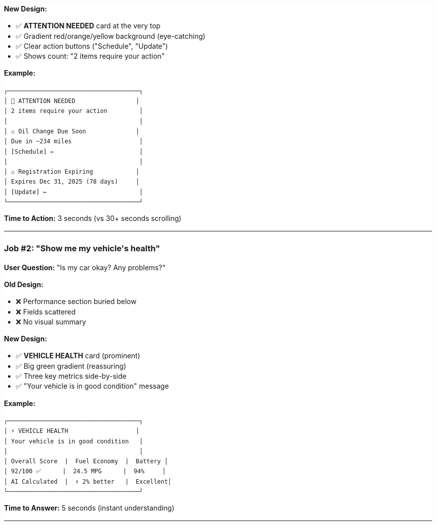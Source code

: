 **New Design:**
- ✅ **ATTENTION NEEDED** card at the very top
- ✅ Gradient red/orange/yellow background (eye-catching)
- ✅ Clear action buttons ("Schedule", "Update")
- ✅ Shows count: "2 items require your action"

**Example:**
```
┌─────────────────────────────────────┐
│ 🚨 ATTENTION NEEDED                 │
│ 2 items require your action         │
│                                     │
│ ⚠️ Oil Change Due Soon              │
│ Due in ~234 miles                   │
│ [Schedule] ←                        │
│                                     │
│ ⚠️ Registration Expiring            │
│ Expires Dec 31, 2025 (78 days)     │
│ [Update] ←                          │
└─────────────────────────────────────┘
```

**Time to Action:** 3 seconds (vs 30+ seconds scrolling)

---

### **Job #2: "Show me my vehicle's health"**
**User Question:** "Is my car okay? Any problems?"

**Old Design:**
- ❌ Performance section buried below
- ❌ Fields scattered
- ❌ No visual summary

**New Design:**
- ✅ **VEHICLE HEALTH** card (prominent)
- ✅ Big green gradient (reassuring)
- ✅ Three key metrics side-by-side
- ✅ "Your vehicle is in good condition" message

**Example:**
```
┌─────────────────────────────────────┐
│ ⚡ VEHICLE HEALTH                   │
│ Your vehicle is in good condition   │
│                                     │
│ Overall Score  |  Fuel Economy  |  Battery │
│ 92/100 ✅      |  24.5 MPG      |  94%     │
│ AI Calculated  |  ↑ 2% better   |  Excellent│
└─────────────────────────────────────┘
```

**Time to Answer:** 5 seconds (instant understanding)

---
